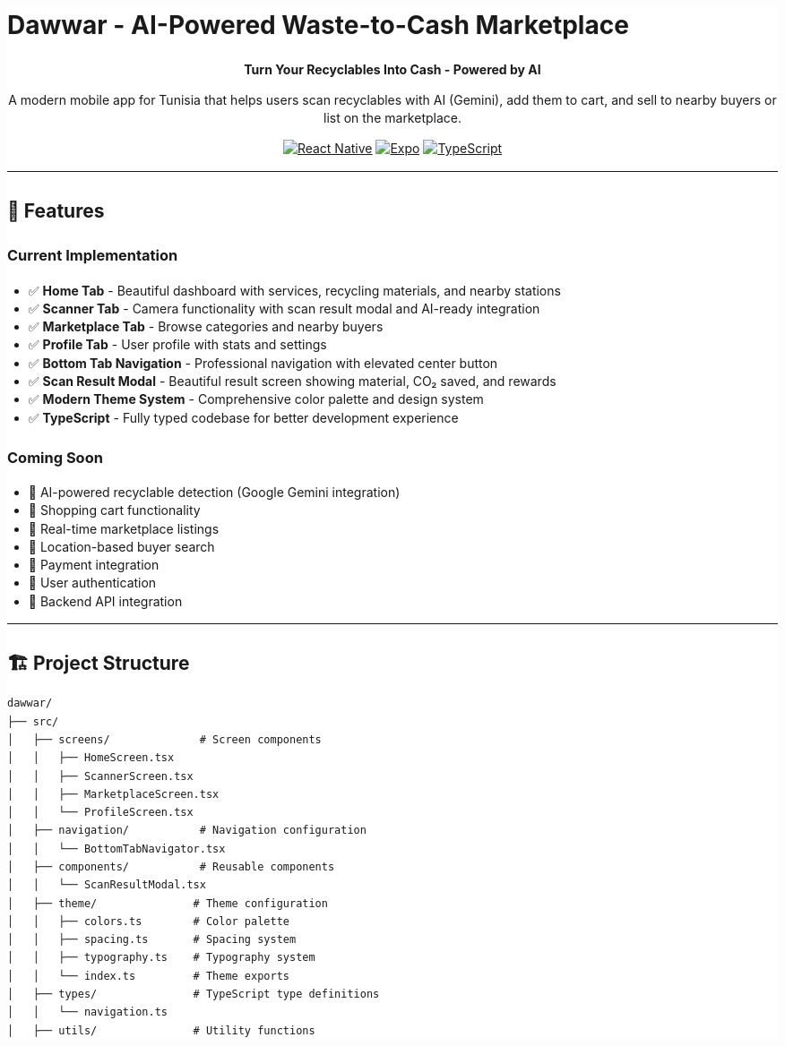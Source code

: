 # Dawwar - AI-Powered Waste-to-Cash Marketplace

<div align="center">
  
**Turn Your Recyclables Into Cash - Powered by AI**

A modern mobile app for Tunisia that helps users scan recyclables with AI (Gemini), add them to cart, and sell to nearby buyers or list on the marketplace.

[![React Native](https://img.shields.io/badge/React%20Native-0.81-blue.svg)](https://reactnative.dev/)
[![Expo](https://img.shields.io/badge/Expo-SDK%2052-000020.svg)](https://expo.dev/)
[![TypeScript](https://img.shields.io/badge/TypeScript-5.3-blue.svg)](https://www.typescriptlang.org/)

</div>

---

## 📱 Features

### Current Implementation
- ✅ **Home Tab** - Beautiful dashboard with services, recycling materials, and nearby stations
- ✅ **Scanner Tab** - Camera functionality with scan result modal and AI-ready integration
- ✅ **Marketplace Tab** - Browse categories and nearby buyers
- ✅ **Profile Tab** - User profile with stats and settings
- ✅ **Bottom Tab Navigation** - Professional navigation with elevated center button
- ✅ **Scan Result Modal** - Beautiful result screen showing material, CO₂ saved, and rewards
- ✅ **Modern Theme System** - Comprehensive color palette and design system
- ✅ **TypeScript** - Fully typed codebase for better development experience

### Coming Soon
- 🔄 AI-powered recyclable detection (Google Gemini integration)
- 🔄 Shopping cart functionality
- 🔄 Real-time marketplace listings
- 🔄 Location-based buyer search
- 🔄 Payment integration
- 🔄 User authentication
- 🔄 Backend API integration

---

## 🏗️ Project Structure

```
dawwar/
├── src/
│   ├── screens/              # Screen components
│   │   ├── HomeScreen.tsx
│   │   ├── ScannerScreen.tsx
│   │   ├── MarketplaceScreen.tsx
│   │   └── ProfileScreen.tsx
│   ├── navigation/           # Navigation configuration
│   │   └── BottomTabNavigator.tsx
│   ├── components/           # Reusable components
│   │   └── ScanResultModal.tsx
│   ├── theme/               # Theme configuration
│   │   ├── colors.ts        # Color palette
│   │   ├── spacing.ts       # Spacing system
│   │   ├── typography.ts    # Typography system
│   │   └── index.ts         # Theme exports
│   ├── types/               # TypeScript type definitions
│   │   └── navigation.ts
│   ├── utils/               # Utility functions
```